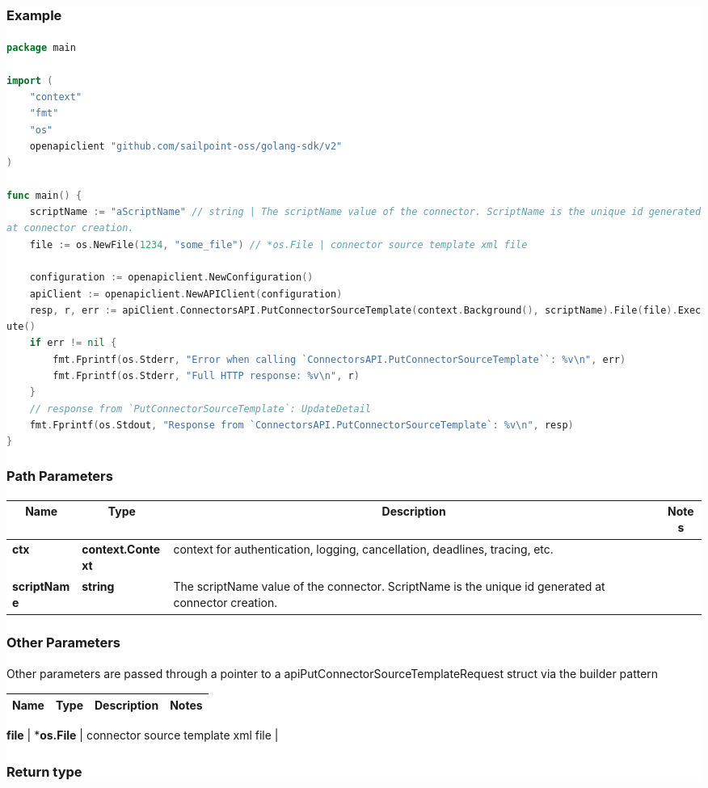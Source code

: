 

### Example

```go
package main

import (
	"context"
	"fmt"
	"os"
	openapiclient "github.com/sailpoint-oss/golang-sdk/v2"
)

func main() {
	scriptName := "aScriptName" // string | The scriptName value of the connector. ScriptName is the unique id generated at connector creation.
	file := os.NewFile(1234, "some_file") // *os.File | connector source template xml file

	configuration := openapiclient.NewConfiguration()
	apiClient := openapiclient.NewAPIClient(configuration)
	resp, r, err := apiClient.ConnectorsAPI.PutConnectorSourceTemplate(context.Background(), scriptName).File(file).Execute()
	if err != nil {
		fmt.Fprintf(os.Stderr, "Error when calling `ConnectorsAPI.PutConnectorSourceTemplate``: %v\n", err)
		fmt.Fprintf(os.Stderr, "Full HTTP response: %v\n", r)
	}
	// response from `PutConnectorSourceTemplate`: UpdateDetail
	fmt.Fprintf(os.Stdout, "Response from `ConnectorsAPI.PutConnectorSourceTemplate`: %v\n", resp)
}
```

### Path Parameters


Name | Type | Description  | Notes
------------- | ------------- | ------------- | -------------
**ctx** | **context.Context** | context for authentication, logging, cancellation, deadlines, tracing, etc.
**scriptName** | **string** | The scriptName value of the connector. ScriptName is the unique id generated at connector creation. | 

### Other Parameters

Other parameters are passed through a pointer to a apiPutConnectorSourceTemplateRequest struct via the builder pattern


Name | Type | Description  | Notes
------------- | ------------- | ------------- | -------------

 **file** | ***os.File** | connector source template xml file | 

### Return type
